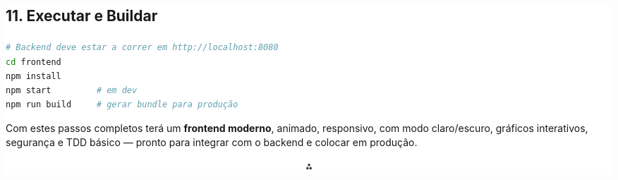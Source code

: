 
## 11. Executar e Buildar

```bash
# Backend deve estar a correr em http://localhost:8080
cd frontend
npm install
npm start         # em dev
npm run build     # gerar bundle para produção
```

Com estes passos completos terá um **frontend moderno**, animado, responsivo, com modo claro/escuro, gráficos interativos, segurança e TDD básico — pronto para integrar com o backend e colocar em produção.

<div style="text-align: center">⁂</div>

[^1]: Projeto-Treasury-Collateral-Management-Treino.md


